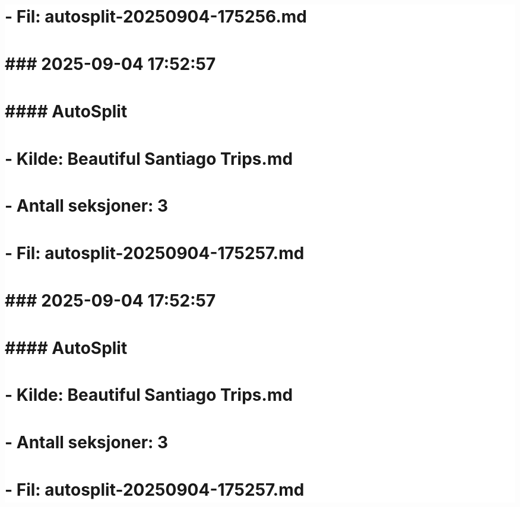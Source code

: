 # \- Fil: autosplit-20250904-175256.md

#

#

#

#

# \### 2025-09-04 17:52:57

# \#### AutoSplit

# \- Kilde: Beautiful Santiago Trips.md

# \- Antall seksjoner: 3

# \- Fil: autosplit-20250904-175257.md

#

#

#

#

# \### 2025-09-04 17:52:57

# \#### AutoSplit

# \- Kilde: Beautiful Santiago Trips.md

# \- Antall seksjoner: 3

# \- Fil: autosplit-20250904-175257.md

#

#

#
